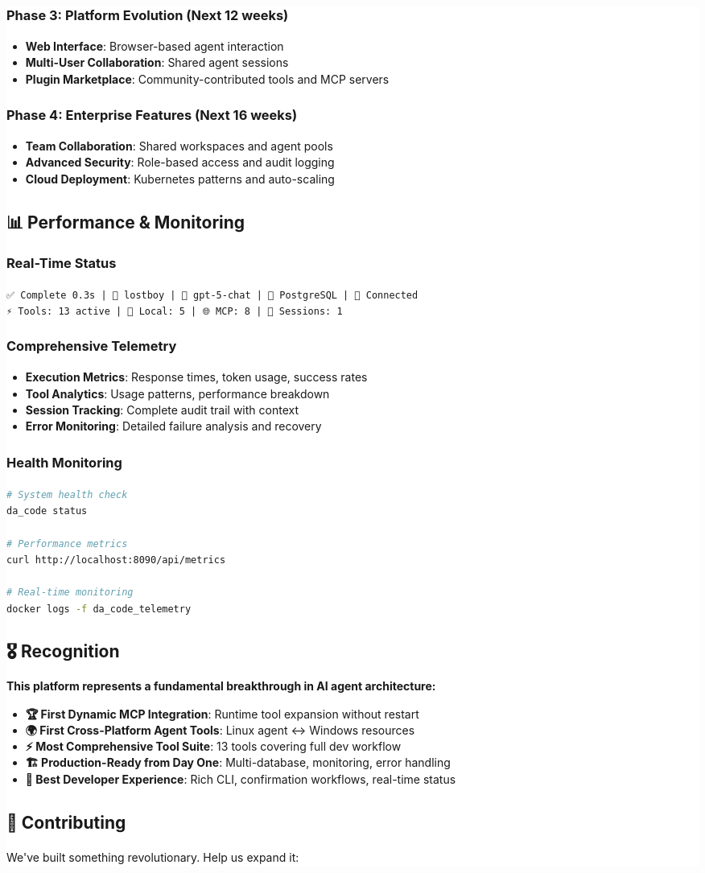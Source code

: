 ### **Phase 3: Platform Evolution** (Next 12 weeks)
- **Web Interface**: Browser-based agent interaction
- **Multi-User Collaboration**: Shared agent sessions
- **Plugin Marketplace**: Community-contributed tools and MCP servers

### **Phase 4: Enterprise Features** (Next 16 weeks)
- **Team Collaboration**: Shared workspaces and agent pools
- **Advanced Security**: Role-based access and audit logging
- **Cloud Deployment**: Kubernetes patterns and auto-scaling

## 📊 Performance & Monitoring

### **Real-Time Status**
```
✅ Complete 0.3s | 📂 lostboy | 🤖 gpt-5-chat | 💾 PostgreSQL | 🍃 Connected
⚡ Tools: 13 active | 🔧 Local: 5 | 🌐 MCP: 8 | 🎯 Sessions: 1
```

### **Comprehensive Telemetry**
- **Execution Metrics**: Response times, token usage, success rates
- **Tool Analytics**: Usage patterns, performance breakdown
- **Session Tracking**: Complete audit trail with context
- **Error Monitoring**: Detailed failure analysis and recovery

### **Health Monitoring**
```bash
# System health check
da_code status

# Performance metrics
curl http://localhost:8090/api/metrics

# Real-time monitoring
docker logs -f da_code_telemetry
```

## 🎖️ Recognition

**This platform represents a fundamental breakthrough in AI agent architecture:**

- **🏆 First Dynamic MCP Integration**: Runtime tool expansion without restart
- **🌍 First Cross-Platform Agent Tools**: Linux agent ↔ Windows resources
- **⚡ Most Comprehensive Tool Suite**: 13 tools covering full dev workflow
- **🏗️ Production-Ready from Day One**: Multi-database, monitoring, error handling
- **🎨 Best Developer Experience**: Rich CLI, confirmation workflows, real-time status

## 🤝 Contributing

We've built something revolutionary. Help us expand it:
